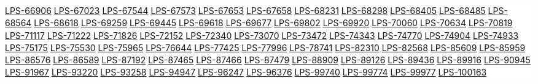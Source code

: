 [LPS-66906](https://issues.liferay.com/browse/LPS-66906)
[LPS-67023](https://issues.liferay.com/browse/LPS-67023)
[LPS-67544](https://issues.liferay.com/browse/LPS-67544)
[LPS-67573](https://issues.liferay.com/browse/LPS-67573)
[LPS-67653](https://issues.liferay.com/browse/LPS-67653)
[LPS-67658](https://issues.liferay.com/browse/LPS-67658)
[LPS-68231](https://issues.liferay.com/browse/LPS-68231)
[LPS-68298](https://issues.liferay.com/browse/LPS-68298)
[LPS-68405](https://issues.liferay.com/browse/LPS-68405)
[LPS-68485](https://issues.liferay.com/browse/LPS-68485)
[LPS-68564](https://issues.liferay.com/browse/LPS-68564)
[LPS-68618](https://issues.liferay.com/browse/LPS-68618)
[LPS-69259](https://issues.liferay.com/browse/LPS-69259)
[LPS-69445](https://issues.liferay.com/browse/LPS-69445)
[LPS-69618](https://issues.liferay.com/browse/LPS-69618)
[LPS-69677](https://issues.liferay.com/browse/LPS-69677)
[LPS-69802](https://issues.liferay.com/browse/LPS-69802)
[LPS-69920](https://issues.liferay.com/browse/LPS-69920)
[LPS-70060](https://issues.liferay.com/browse/LPS-70060)
[LPS-70634](https://issues.liferay.com/browse/LPS-70634)
[LPS-70819](https://issues.liferay.com/browse/LPS-70819)
[LPS-71117](https://issues.liferay.com/browse/LPS-71117)
[LPS-71222](https://issues.liferay.com/browse/LPS-71222)
[LPS-71826](https://issues.liferay.com/browse/LPS-71826)
[LPS-72152](https://issues.liferay.com/browse/LPS-72152)
[LPS-72340](https://issues.liferay.com/browse/LPS-72340)
[LPS-73070](https://issues.liferay.com/browse/LPS-73070)
[LPS-73472](https://issues.liferay.com/browse/LPS-73472)
[LPS-74343](https://issues.liferay.com/browse/LPS-74343)
[LPS-74770](https://issues.liferay.com/browse/LPS-74770)
[LPS-74904](https://issues.liferay.com/browse/LPS-74904)
[LPS-74933](https://issues.liferay.com/browse/LPS-74933)
[LPS-75175](https://issues.liferay.com/browse/LPS-75175)
[LPS-75530](https://issues.liferay.com/browse/LPS-75530)
[LPS-75965](https://issues.liferay.com/browse/LPS-75965)
[LPS-76644](https://issues.liferay.com/browse/LPS-76644)
[LPS-77425](https://issues.liferay.com/browse/LPS-77425)
[LPS-77996](https://issues.liferay.com/browse/LPS-77996)
[LPS-78741](https://issues.liferay.com/browse/LPS-78741)
[LPS-82310](https://issues.liferay.com/browse/LPS-82310)
[LPS-82568](https://issues.liferay.com/browse/LPS-82568)
[LPS-85609](https://issues.liferay.com/browse/LPS-85609)
[LPS-85959](https://issues.liferay.com/browse/LPS-85959)
[LPS-86576](https://issues.liferay.com/browse/LPS-86576)
[LPS-86589](https://issues.liferay.com/browse/LPS-86589)
[LPS-87192](https://issues.liferay.com/browse/LPS-87192)
[LPS-87465](https://issues.liferay.com/browse/LPS-87465)
[LPS-87466](https://issues.liferay.com/browse/LPS-87466)
[LPS-87479](https://issues.liferay.com/browse/LPS-87479)
[LPS-88909](https://issues.liferay.com/browse/LPS-88909)
[LPS-89126](https://issues.liferay.com/browse/LPS-89126)
[LPS-89436](https://issues.liferay.com/browse/LPS-89436)
[LPS-89916](https://issues.liferay.com/browse/LPS-89916)
[LPS-90945](https://issues.liferay.com/browse/LPS-90945)
[LPS-91967](https://issues.liferay.com/browse/LPS-91967)
[LPS-93220](https://issues.liferay.com/browse/LPS-93220)
[LPS-93258](https://issues.liferay.com/browse/LPS-93258)
[LPS-94947](https://issues.liferay.com/browse/LPS-94947)
[LPS-96247](https://issues.liferay.com/browse/LPS-96247)
[LPS-96376](https://issues.liferay.com/browse/LPS-96376)
[LPS-99740](https://issues.liferay.com/browse/LPS-99740)
[LPS-99774](https://issues.liferay.com/browse/LPS-99774)
[LPS-99977](https://issues.liferay.com/browse/LPS-99977)
[LPS-100163](https://issues.liferay.com/browse/LPS-100163)